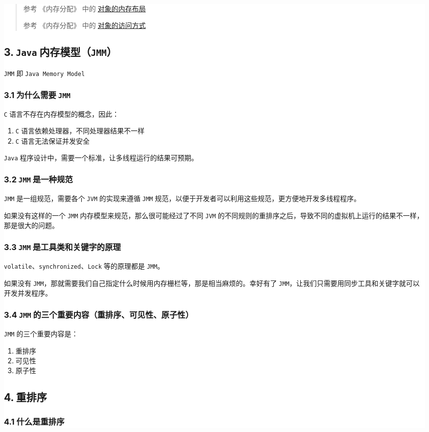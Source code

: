 

> 参考 《内存分配》 中的 [对象的内存布局](/zkq/project-experiences/project-list/others/jvm/memory-allocate.html#_2-3-对象的内存布局-对象头、实例数据、对齐填充)
> 
> 参考 《内存分配》 中的 [对象的访问方式](/zkq/project-experiences/project-list/others/jvm/memory-allocate.html#_2-4-对象的访问方式-使用句柄、使用指针)

## 3. `Java` 内存模型（`JMM`）

`JMM` 即 `Java Memory Model`

### 3.1 为什么需要 `JMM`

`C` 语言不存在内存模型的概念，因此：
1. `C` 语言依赖处理器，不同处理器结果不一样
2. `C` 语言无法保证并发安全

`Java` 程序设计中，需要一个标准，让多线程运行的结果可预期。

### 3.2 `JMM` 是一种规范

`JMM` 是一组规范，需要各个 `JVM` 的实现来遵循 `JMM` 规范，以便于开发者可以利用这些规范，更方便地开发多线程程序。

如果没有这样的一个 `JMM` 内存模型来规范，那么很可能经过了不同 `JVM` 的不同规则的重排序之后，导致不同的虚拟机上运行的结果不一样，那是很大的问题。

### 3.3 `JMM` 是工具类和关键字的原理

`volatile`、`synchronized`、`Lock` 等的原理都是 `JMM`。

如果没有 `JMM`，那就需要我们自己指定什么时候用内存栅栏等，那是相当麻烦的。幸好有了 `JMM`，让我们只需要用同步工具和关键字就可以开发并发程序。

### 3.4 `JMM` 的三个重要内容（重排序、可见性、原子性）

`JMM` 的三个重要内容是：
1. 重排序
2. 可见性
3. 原子性

## 4. 重排序

### 4.1 什么是重排序
